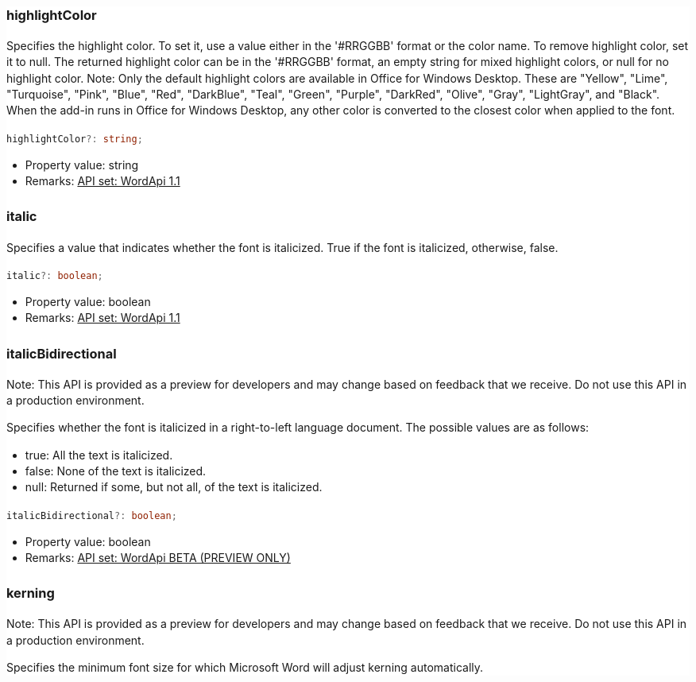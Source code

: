 ### highlightColor

Specifies the highlight color. To set it, use a value either in the '#RRGGBB' format or the color name. To remove highlight color, set it to null. The returned highlight color can be in the '#RRGGBB' format, an empty string for mixed highlight colors, or null for no highlight color. Note: Only the default highlight colors are available in Office for Windows Desktop. These are "Yellow", "Lime", "Turquoise", "Pink", "Blue", "Red", "DarkBlue", "Teal", "Green", "Purple", "DarkRed", "Olive", "Gray", "LightGray", and "Black". When the add-in runs in Office for Windows Desktop, any other color is converted to the closest color when applied to the font.

```typescript
highlightColor?: string;
```

- Property value: string
- Remarks: [API set: WordApi 1.1](https://learn.microsoft.com/en-us/javascript/api/requirement-sets/word/word-api-requirement-sets)

### italic

Specifies a value that indicates whether the font is italicized. True if the font is italicized, otherwise, false.

```typescript
italic?: boolean;
```

- Property value: boolean
- Remarks: [API set: WordApi 1.1](https://learn.microsoft.com/en-us/javascript/api/requirement-sets/word/word-api-requirement-sets)

### italicBidirectional

Note: This API is provided as a preview for developers and may change based on feedback that we receive. Do not use this API in a production environment.

Specifies whether the font is italicized in a right-to-left language document. The possible values are as follows:
- true: All the text is italicized.
- false: None of the text is italicized.
- null: Returned if some, but not all, of the text is italicized.

```typescript
italicBidirectional?: boolean;
```

- Property value: boolean
- Remarks: [API set: WordApi BETA (PREVIEW ONLY)](https://learn.microsoft.com/en-us/javascript/api/requirement-sets/word/word-api-requirement-sets)

### kerning

Note: This API is provided as a preview for developers and may change based on feedback that we receive. Do not use this API in a production environment.

Specifies the minimum font size for which Microsoft Word will adjust kerning automatically.
